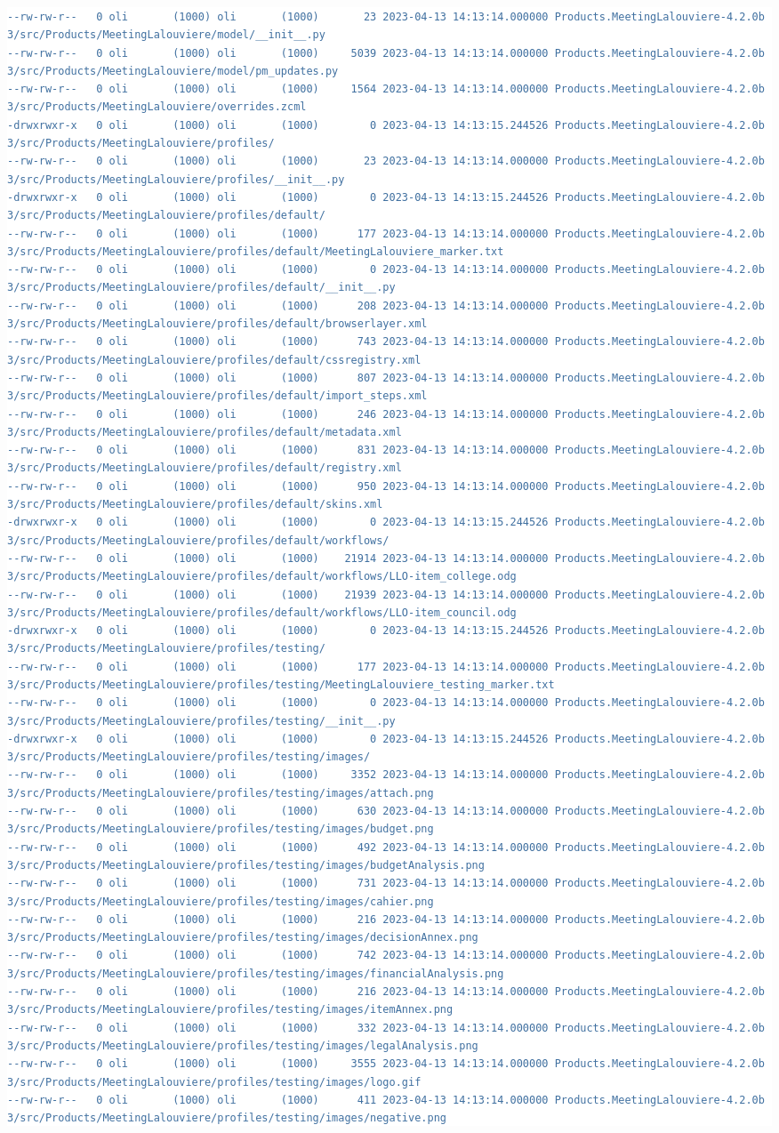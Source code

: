 ```diff
--rw-rw-r--   0 oli       (1000) oli       (1000)       23 2023-04-13 14:13:14.000000 Products.MeetingLalouviere-4.2.0b3/src/Products/MeetingLalouviere/model/__init__.py
--rw-rw-r--   0 oli       (1000) oli       (1000)     5039 2023-04-13 14:13:14.000000 Products.MeetingLalouviere-4.2.0b3/src/Products/MeetingLalouviere/model/pm_updates.py
--rw-rw-r--   0 oli       (1000) oli       (1000)     1564 2023-04-13 14:13:14.000000 Products.MeetingLalouviere-4.2.0b3/src/Products/MeetingLalouviere/overrides.zcml
-drwxrwxr-x   0 oli       (1000) oli       (1000)        0 2023-04-13 14:13:15.244526 Products.MeetingLalouviere-4.2.0b3/src/Products/MeetingLalouviere/profiles/
--rw-rw-r--   0 oli       (1000) oli       (1000)       23 2023-04-13 14:13:14.000000 Products.MeetingLalouviere-4.2.0b3/src/Products/MeetingLalouviere/profiles/__init__.py
-drwxrwxr-x   0 oli       (1000) oli       (1000)        0 2023-04-13 14:13:15.244526 Products.MeetingLalouviere-4.2.0b3/src/Products/MeetingLalouviere/profiles/default/
--rw-rw-r--   0 oli       (1000) oli       (1000)      177 2023-04-13 14:13:14.000000 Products.MeetingLalouviere-4.2.0b3/src/Products/MeetingLalouviere/profiles/default/MeetingLalouviere_marker.txt
--rw-rw-r--   0 oli       (1000) oli       (1000)        0 2023-04-13 14:13:14.000000 Products.MeetingLalouviere-4.2.0b3/src/Products/MeetingLalouviere/profiles/default/__init__.py
--rw-rw-r--   0 oli       (1000) oli       (1000)      208 2023-04-13 14:13:14.000000 Products.MeetingLalouviere-4.2.0b3/src/Products/MeetingLalouviere/profiles/default/browserlayer.xml
--rw-rw-r--   0 oli       (1000) oli       (1000)      743 2023-04-13 14:13:14.000000 Products.MeetingLalouviere-4.2.0b3/src/Products/MeetingLalouviere/profiles/default/cssregistry.xml
--rw-rw-r--   0 oli       (1000) oli       (1000)      807 2023-04-13 14:13:14.000000 Products.MeetingLalouviere-4.2.0b3/src/Products/MeetingLalouviere/profiles/default/import_steps.xml
--rw-rw-r--   0 oli       (1000) oli       (1000)      246 2023-04-13 14:13:14.000000 Products.MeetingLalouviere-4.2.0b3/src/Products/MeetingLalouviere/profiles/default/metadata.xml
--rw-rw-r--   0 oli       (1000) oli       (1000)      831 2023-04-13 14:13:14.000000 Products.MeetingLalouviere-4.2.0b3/src/Products/MeetingLalouviere/profiles/default/registry.xml
--rw-rw-r--   0 oli       (1000) oli       (1000)      950 2023-04-13 14:13:14.000000 Products.MeetingLalouviere-4.2.0b3/src/Products/MeetingLalouviere/profiles/default/skins.xml
-drwxrwxr-x   0 oli       (1000) oli       (1000)        0 2023-04-13 14:13:15.244526 Products.MeetingLalouviere-4.2.0b3/src/Products/MeetingLalouviere/profiles/default/workflows/
--rw-rw-r--   0 oli       (1000) oli       (1000)    21914 2023-04-13 14:13:14.000000 Products.MeetingLalouviere-4.2.0b3/src/Products/MeetingLalouviere/profiles/default/workflows/LLO-item_college.odg
--rw-rw-r--   0 oli       (1000) oli       (1000)    21939 2023-04-13 14:13:14.000000 Products.MeetingLalouviere-4.2.0b3/src/Products/MeetingLalouviere/profiles/default/workflows/LLO-item_council.odg
-drwxrwxr-x   0 oli       (1000) oli       (1000)        0 2023-04-13 14:13:15.244526 Products.MeetingLalouviere-4.2.0b3/src/Products/MeetingLalouviere/profiles/testing/
--rw-rw-r--   0 oli       (1000) oli       (1000)      177 2023-04-13 14:13:14.000000 Products.MeetingLalouviere-4.2.0b3/src/Products/MeetingLalouviere/profiles/testing/MeetingLalouviere_testing_marker.txt
--rw-rw-r--   0 oli       (1000) oli       (1000)        0 2023-04-13 14:13:14.000000 Products.MeetingLalouviere-4.2.0b3/src/Products/MeetingLalouviere/profiles/testing/__init__.py
-drwxrwxr-x   0 oli       (1000) oli       (1000)        0 2023-04-13 14:13:15.244526 Products.MeetingLalouviere-4.2.0b3/src/Products/MeetingLalouviere/profiles/testing/images/
--rw-rw-r--   0 oli       (1000) oli       (1000)     3352 2023-04-13 14:13:14.000000 Products.MeetingLalouviere-4.2.0b3/src/Products/MeetingLalouviere/profiles/testing/images/attach.png
--rw-rw-r--   0 oli       (1000) oli       (1000)      630 2023-04-13 14:13:14.000000 Products.MeetingLalouviere-4.2.0b3/src/Products/MeetingLalouviere/profiles/testing/images/budget.png
--rw-rw-r--   0 oli       (1000) oli       (1000)      492 2023-04-13 14:13:14.000000 Products.MeetingLalouviere-4.2.0b3/src/Products/MeetingLalouviere/profiles/testing/images/budgetAnalysis.png
--rw-rw-r--   0 oli       (1000) oli       (1000)      731 2023-04-13 14:13:14.000000 Products.MeetingLalouviere-4.2.0b3/src/Products/MeetingLalouviere/profiles/testing/images/cahier.png
--rw-rw-r--   0 oli       (1000) oli       (1000)      216 2023-04-13 14:13:14.000000 Products.MeetingLalouviere-4.2.0b3/src/Products/MeetingLalouviere/profiles/testing/images/decisionAnnex.png
--rw-rw-r--   0 oli       (1000) oli       (1000)      742 2023-04-13 14:13:14.000000 Products.MeetingLalouviere-4.2.0b3/src/Products/MeetingLalouviere/profiles/testing/images/financialAnalysis.png
--rw-rw-r--   0 oli       (1000) oli       (1000)      216 2023-04-13 14:13:14.000000 Products.MeetingLalouviere-4.2.0b3/src/Products/MeetingLalouviere/profiles/testing/images/itemAnnex.png
--rw-rw-r--   0 oli       (1000) oli       (1000)      332 2023-04-13 14:13:14.000000 Products.MeetingLalouviere-4.2.0b3/src/Products/MeetingLalouviere/profiles/testing/images/legalAnalysis.png
--rw-rw-r--   0 oli       (1000) oli       (1000)     3555 2023-04-13 14:13:14.000000 Products.MeetingLalouviere-4.2.0b3/src/Products/MeetingLalouviere/profiles/testing/images/logo.gif
--rw-rw-r--   0 oli       (1000) oli       (1000)      411 2023-04-13 14:13:14.000000 Products.MeetingLalouviere-4.2.0b3/src/Products/MeetingLalouviere/profiles/testing/images/negative.png
```